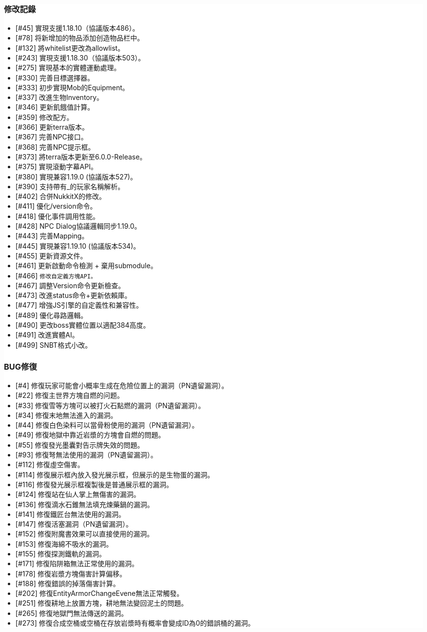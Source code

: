 
### 修改記錄

- [#45] 實現支援1.18.10（協議版本486）。
- [#78] 将新增加的物品添加创造物品栏中。
- [#132] 將whitelist更改為allowlist。
- [#243] 實現支援1.18.30（協議版本503）。
- [#275] 實現基本的實體運動處理。
- [#330] 完善目標選擇器。
- [#333] 初步實現Mob的Equipment。
- [#337] 改進生物Inventory。
- [#346] 更新飢餓值計算。
- [#359] 修改配方。
- [#366] 更新terra版本。
- [#367] 完善NPC接口。
- [#368] 完善NPC提示框。
- [#373] 將terra版本更新至6.0.0-Release。
- [#375] 實現滾動字幕API。
- [#380] 實現兼容1.19.0 (協議版本527)。
- [#390] 支持帶有_的玩家名稱解析。
- [#402] 合併NukkitX的修改。
- [#411] 優化/version命令。
- [#418] 優化事件調用性能。
- [#428] NPC Dialog協議邏輯同步1.19.0。
- [#443] 完善Mapping。
- [#445] 實現兼容1.19.10 (協議版本534)。
- [#455] 更新資源文件。
- [#461] 更新啟動命令檢測 + 棄用submodule。
- [#466] `修改自定義方塊API。`
- [#467] 調整Version命令更新檢查。
- [#473] 改進status命令+更新依賴庫。
- [#477] 增強JS引擎的自定義性和兼容性。
- [#489] 優化尋路邏輯。
- [#490] 更改boss實體位置以適配384高度。
- [#491] 改進實體AI。
- [#499] SNBT格式小改。

### BUG修復

- [#4] 修復玩家可能會小概率生成在危險位置上的漏洞（PN遺留漏洞）。
- [#22] 修復主世界方塊自燃的问题。
- [#33] 修復雪等方塊可以被打火石點燃的漏洞（PN遺留漏洞）。
- [#34] 修復末地無法進入的漏洞。
- [#44] 修復白色染料可以當骨粉使用的漏洞（PN遺留漏洞）。
- [#49] 修復地獄中靠近岩漿的方塊會自燃的問題。
- [#55] 修復發光墨囊對告示牌失效的問題。
- [#93] 修復弩無法使用的漏洞（PN遺留漏洞）。
- [#112] 修復虛空傷害。
- [#114] 修復展示框內放入發光展示框，但展示的是生物蛋的漏洞。
- [#116] 修復發光展示框複製後是普通展示框的漏洞。
- [#124] 修復站在仙人掌上無傷害的漏洞。
- [#136] 修復滴水石錐無法填充煉藥鍋的漏洞。
- [#141] 修復鐵匠台無法使用的漏洞。
- [#147] 修復活塞漏洞（PN遺留漏洞）。
- [#152] 修復附魔書效果可以直接使用的漏洞。
- [#153] 修復海綿不吸水的漏洞。
- [#155] 修復探測鐵軌的漏洞。
- [#171] 修復陷阱箱無法正常使用的漏洞。
- [#178] 修復岩漿方塊傷害計算偏移。
- [#188] 修復錯誤的掉落傷害計算。
- [#202] 修復EntityArmorChangeEvene無法正常觸發。
- [#251] 修復耕地上放置方塊，耕地無法變回泥土的問題。
- [#265] 修復地獄門無法傳送的漏洞。
- [#273] 修復合成空桶或空桶在存放岩漿時有概率會變成ID為0的錯誤桶的漏洞。